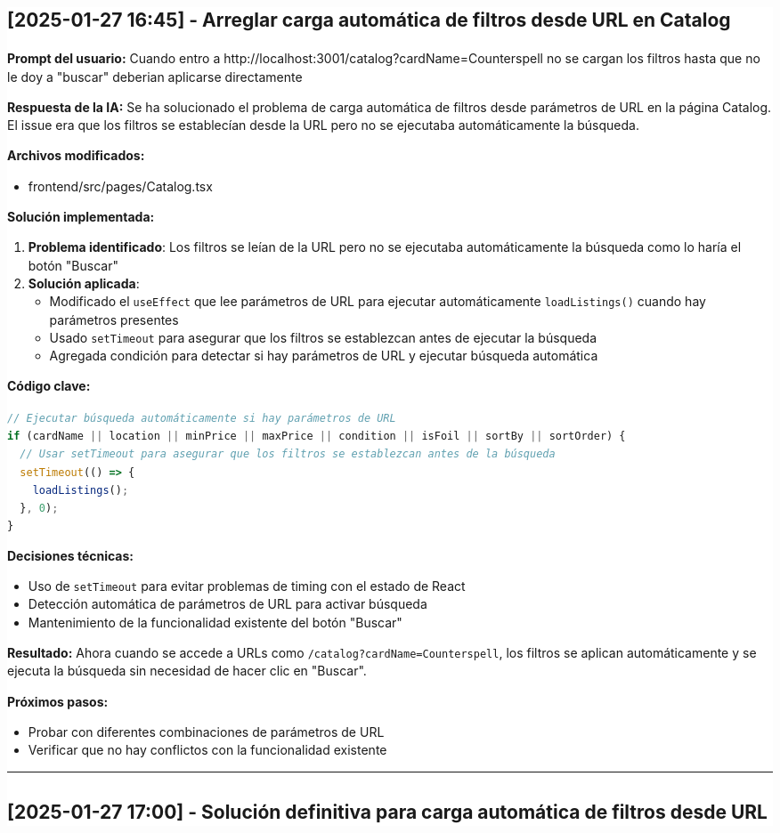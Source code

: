 
## [2025-01-27 16:45] - Arreglar carga automática de filtros desde URL en Catalog

**Prompt del usuario:**
Cuando entro a http://localhost:3001/catalog?cardName=Counterspell no se cargan los filtros hasta que no le doy a "buscar" deberian aplicarse directamente

**Respuesta de la IA:**
Se ha solucionado el problema de carga automática de filtros desde parámetros de URL en la página Catalog. El issue era que los filtros se establecían desde la URL pero no se ejecutaba automáticamente la búsqueda.

**Archivos modificados:**
- frontend/src/pages/Catalog.tsx

**Solución implementada:**
1. **Problema identificado**: Los filtros se leían de la URL pero no se ejecutaba automáticamente la búsqueda como lo haría el botón "Buscar"
2. **Solución aplicada**: 
   - Modificado el `useEffect` que lee parámetros de URL para ejecutar automáticamente `loadListings()` cuando hay parámetros presentes
   - Usado `setTimeout` para asegurar que los filtros se establezcan antes de ejecutar la búsqueda
   - Agregada condición para detectar si hay parámetros de URL y ejecutar búsqueda automática

**Código clave:**
```typescript
// Ejecutar búsqueda automáticamente si hay parámetros de URL
if (cardName || location || minPrice || maxPrice || condition || isFoil || sortBy || sortOrder) {
  // Usar setTimeout para asegurar que los filtros se establezcan antes de la búsqueda
  setTimeout(() => {
    loadListings();
  }, 0);
}
```

**Decisiones técnicas:**
- Uso de `setTimeout` para evitar problemas de timing con el estado de React
- Detección automática de parámetros de URL para activar búsqueda
- Mantenimiento de la funcionalidad existente del botón "Buscar"

**Resultado:**
Ahora cuando se accede a URLs como `/catalog?cardName=Counterspell`, los filtros se aplican automáticamente y se ejecuta la búsqueda sin necesidad de hacer clic en "Buscar".

**Próximos pasos:**
- Probar con diferentes combinaciones de parámetros de URL
- Verificar que no hay conflictos con la funcionalidad existente

---

## [2025-01-27 17:00] - Solución definitiva para carga automática de filtros desde URL
